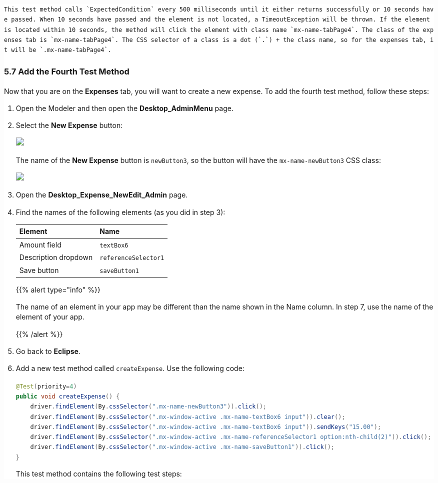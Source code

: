     This test method calls `ExpectedCondition` every 500 milliseconds until it either returns successfully or 10 seconds have passed. When 10 seconds have passed and the element is not located, a TimeoutException will be thrown. If the element is located within 10 seconds, the method will click the element with class name `mx-name-tabPage4`. The class of the expenses tab is `mx-name-tabPage4`. The CSS selector of a class is a dot (`.`) + the class name, so for the expenses tab, it will be `.mx-name-tabPage4`. 

### 5.7 Add the Fourth Test Method

Now that you are on the **Expenses** tab, you will want to create a new expense. To add the fourth test method, follow these steps:

1. Open the Modeler and then open the **Desktop_AdminMenu** page.
2.  Select the **New Expense** button:
  
    ![](attachments/18448634/18580387.png)

    The name of the **New Expense** button is `newButton3`, so the button will have the `mx-name-newButton3` CSS class:

    ![](attachments/18448634/18580386.png)

3. Open the **Desktop_Expense_NewEdit_Admin** page.
4.  Find the names of the following elements (as you did in step 3):

    | Element | Name |
    | --- | --- |
    | Amount field | `textBox6` |
    | Description dropdown | `referenceSelector1` |
    | Save button | `saveButton1` |

    {{% alert type="info" %}}

    The name of an element in your app may be different than the name shown in the Name column. In step 7, use the name of the element of your app.

    {{% /alert %}}
5. Go back to **Eclipse**.
6.  Add a new test method called `createExpense`. Use the following code:

    ```java
    @Test(priority=4)
    public void createExpense() {
    	driver.findElement(By.cssSelector(".mx-name-newButton3")).click();
    	driver.findElement(By.cssSelector(".mx-window-active .mx-name-textBox6 input")).clear();
    	driver.findElement(By.cssSelector(".mx-window-active .mx-name-textBox6 input")).sendKeys("15.00");
    	driver.findElement(By.cssSelector(".mx-window-active .mx-name-referenceSelector1 option:nth-child(2)")).click();
    	driver.findElement(By.cssSelector(".mx-window-active .mx-name-saveButton1")).click();
    }
    ```

    This test method contains the following test steps:
